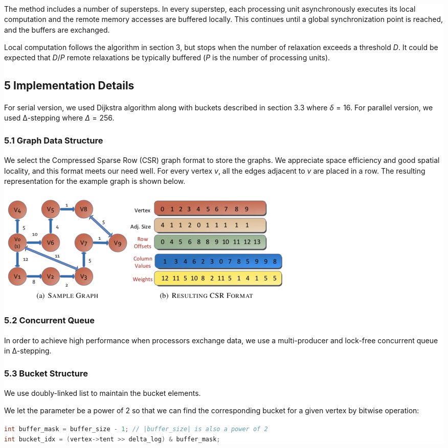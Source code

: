 The method includes a number of supersteps. In every superstep, each processing unit asynchronously executes its local computation and the remote memory accesses are buffered locally. This continues until a global synchronization point is reached, and the buffers are exchanged. 

Local computation follows the algorithm in section 3, but stops when the number of relaxation exceeds a threshold $D$. It could be expected that $D/P$ remote relaxations be typically buffered ($P$ is the number of processing units).

## 5 Implementation Details

For serial version, we used Dijkstra algorithm along with buckets described in section 3.3 where $\delta=16$. For parallel version, we used ∆-stepping where $\Delta=256$.

### 5.1 Graph Data Structure

We select the Compressed Sparse Row (CSR) graph format to store the graphs. We appreciate space efficiency and good spatial locality, and this format meets our need well. For every vertex $v$, all the edges adjacent to $v$ are placed in a row. The resulting representation for the example graph is shown below.

<img src="assets/image-20190627162348255.png" width=550/>

### 5.2 Concurrent Queue

In order to achieve high performance when processors exchange data, we use a multi-producer and lock-free concurrent queue in ∆-stepping.

### 5.3 Bucket Structure

We use doubly-linked list to maintain the bucket elements.

We let the parameter be a power of 2 so that we can find the corresponding bucket for a given vertex by bitwise operation:

```c++
int buffer_mask = buffer_size - 1; // |buffer_size| is also a power of 2
int bucket_idx = (vertex->tent >> delta_log) & buffer_mask;
```

